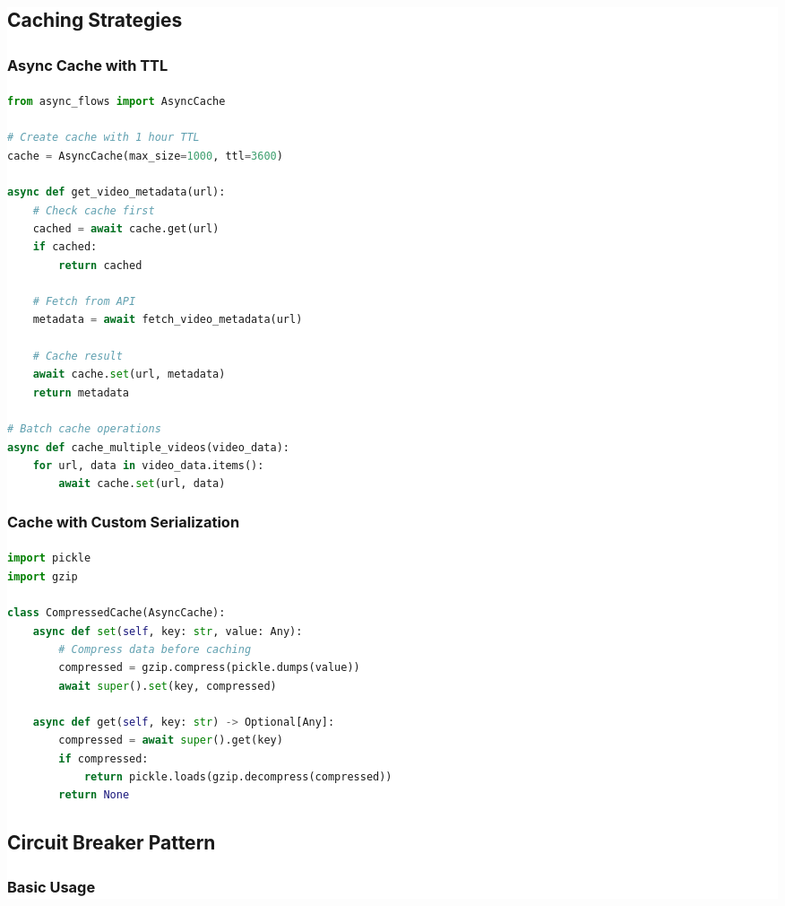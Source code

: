 ## Caching Strategies

### Async Cache with TTL

```python
from async_flows import AsyncCache

# Create cache with 1 hour TTL
cache = AsyncCache(max_size=1000, ttl=3600)

async def get_video_metadata(url):
    # Check cache first
    cached = await cache.get(url)
    if cached:
        return cached
    
    # Fetch from API
    metadata = await fetch_video_metadata(url)
    
    # Cache result
    await cache.set(url, metadata)
    return metadata

# Batch cache operations
async def cache_multiple_videos(video_data):
    for url, data in video_data.items():
        await cache.set(url, data)
```

### Cache with Custom Serialization

```python
import pickle
import gzip

class CompressedCache(AsyncCache):
    async def set(self, key: str, value: Any):
        # Compress data before caching
        compressed = gzip.compress(pickle.dumps(value))
        await super().set(key, compressed)
    
    async def get(self, key: str) -> Optional[Any]:
        compressed = await super().get(key)
        if compressed:
            return pickle.loads(gzip.decompress(compressed))
        return None
```

## Circuit Breaker Pattern

### Basic Usage
